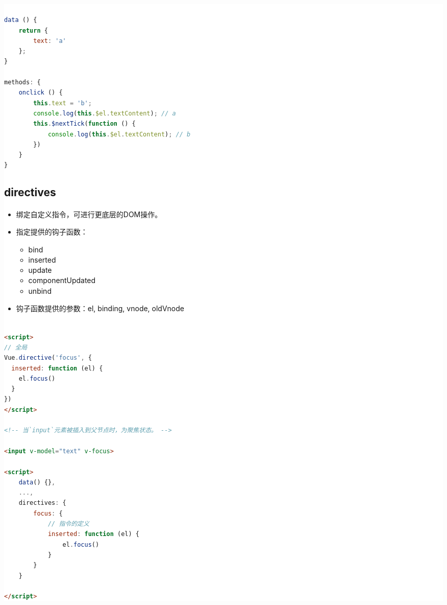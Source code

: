 ```js

data () {
    return {
        text: 'a'
    };
}

methods: {
    onclick () {
        this.text = 'b';
        console.log(this.$el.textContent); // a
        this.$nextTick(function () {
            console.log(this.$el.textContent); // b
        })
    }
}

```

## directives

- 绑定自定义指令，可进行更底层的DOM操作。
- 指定提供的钩子函数：
  - bind
  - inserted
  - update
  - componentUpdated
  - unbind

- 钩子函数提供的参数：el, binding, vnode, oldVnode

```html

<script>
// 全局
Vue.directive('focus', {
  inserted: function (el) {
    el.focus()
  }
})
</script>

<!-- 当`input`元素被插入到父节点时，为聚焦状态。 -->

<input v-model="text" v-focus>

<script>
    data() {},
    ...,
    directives: {
        focus: {
            // 指令的定义
            inserted: function (el) {
                el.focus()
            }
        }
    }

</script>

```
